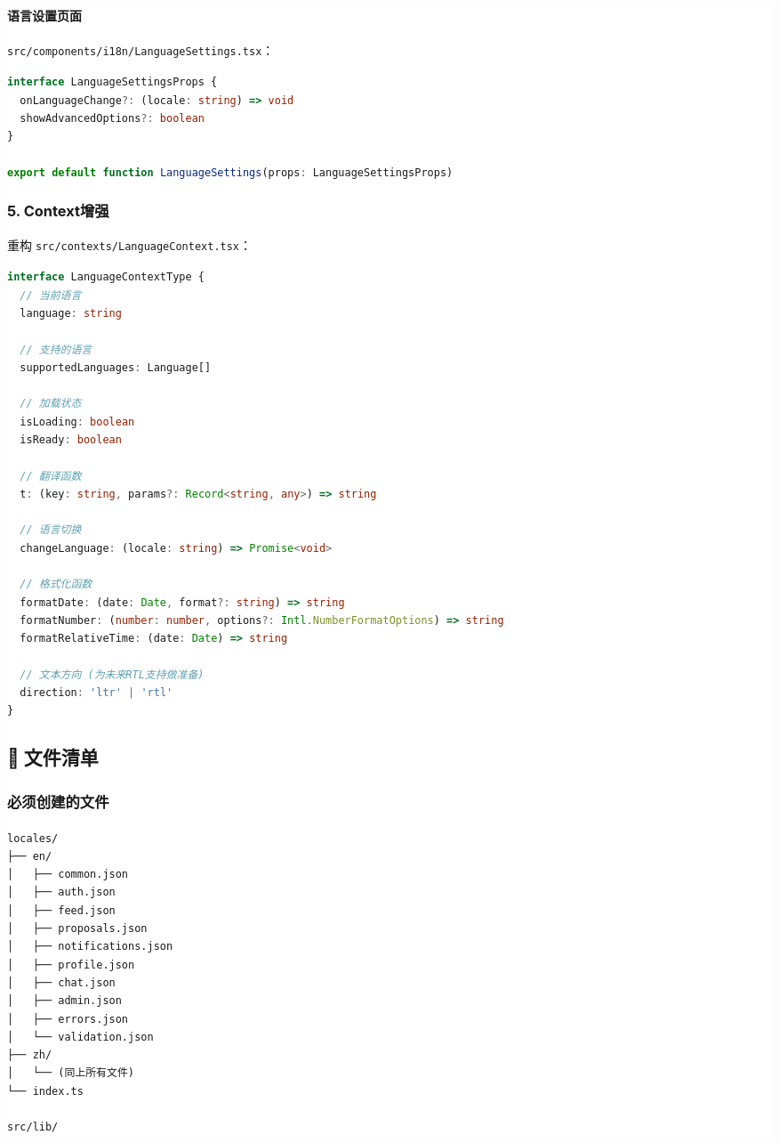 #### 语言设置页面
`src/components/i18n/LanguageSettings.tsx`：
```typescript
interface LanguageSettingsProps {
  onLanguageChange?: (locale: string) => void
  showAdvancedOptions?: boolean
}

export default function LanguageSettings(props: LanguageSettingsProps)
```

### 5. Context增强
重构 `src/contexts/LanguageContext.tsx`：

```typescript
interface LanguageContextType {
  // 当前语言
  language: string
  
  // 支持的语言
  supportedLanguages: Language[]
  
  // 加载状态
  isLoading: boolean
  isReady: boolean
  
  // 翻译函数
  t: (key: string, params?: Record<string, any>) => string
  
  // 语言切换
  changeLanguage: (locale: string) => Promise<void>
  
  // 格式化函数
  formatDate: (date: Date, format?: string) => string
  formatNumber: (number: number, options?: Intl.NumberFormatOptions) => string
  formatRelativeTime: (date: Date) => string
  
  // 文本方向 (为未来RTL支持做准备)
  direction: 'ltr' | 'rtl'
}
```

## 📁 文件清单

### 必须创建的文件
```
locales/
├── en/
│   ├── common.json
│   ├── auth.json
│   ├── feed.json
│   ├── proposals.json
│   ├── notifications.json
│   ├── profile.json
│   ├── chat.json
│   ├── admin.json
│   ├── errors.json
│   └── validation.json
├── zh/
│   └── (同上所有文件)
└── index.ts

src/lib/
```